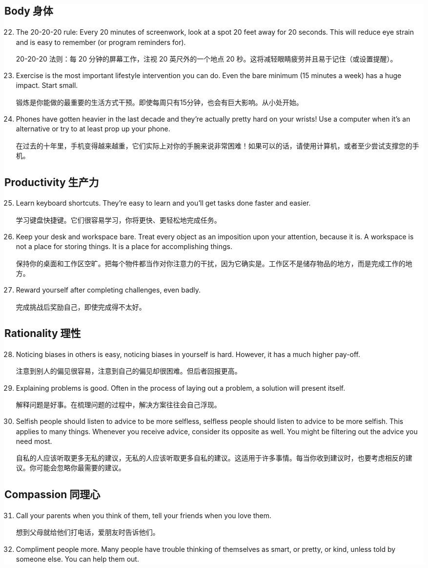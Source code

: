 ## Body 身体

22. The 20-20-20 rule: Every 20 minutes of screenwork, look at a spot 20 feet away for 20 seconds. This will reduce eye strain and is easy to remember (or program reminders for).
    
    20-20-20 法则：每 20 分钟的屏幕工作，注视 20 英尺外的一个地点 20 秒。这将减轻眼睛疲劳并且易于记住（或设置提醒）。
    
23. Exercise is the most important lifestyle intervention you can do. Even the bare minimum (15 minutes a week) has a huge impact. Start small. 
    
    锻炼是你能做的最重要的生活方式干预。即使每周只有15分钟，也会有巨大影响。从小处开始。
    
24. Phones have gotten heavier in the last decade and they’re actually pretty hard on your wrists! Use a computer when it’s an alternative or try to at least prop up your phone.
    
    在过去的十年里，手机变得越来越重，它们实际上对你的手腕来说非常困难！如果可以的话，请使用计算机，或者至少尝试支撑您的手机。


## Productivity 生产力

25. Learn keyboard shortcuts. They’re easy to learn and you’ll get tasks done faster and easier.

	学习键盘快捷键。它们很容易学习，你将更快、更轻松地完成任务。

26. Keep your desk and workspace bare. Treat every object as an imposition upon your attention, because it is. A workspace is not a place for storing things. It is a place for accomplishing things.

    保持你的桌面和工作区空旷。把每个物件都当作对你注意力的干扰，因为它确实是。工作区不是储存物品的地方，而是完成工作的地方。

27. Reward yourself after completing challenges, even badly.

	完成挑战后奖励自己，即使完成得不太好。

## Rationality 理性

28. Noticing biases in others is easy, noticing biases in yourself is hard. However, it has a much higher pay-off. 
    
    注意到别人的偏见很容易，注意到自己的偏见却很困难。但后者回报更高。
    
29. Explaining problems is good. Often in the process of laying out a problem, a solution will present itself. 
    
    解释问题是好事。在梳理问题的过程中，解决方案往往会自己浮现。
    
30. Selfish people should listen to advice to be more selfless, selfless people should listen to advice to be more selfish. This applies to many things. Whenever you receive advice, consider its opposite as well. You might be filtering out the advice you need most. 

    自私的人应该听取更多无私的建议，无私的人应该听取更多自私的建议。这适用于许多事情。每当你收到建议时，也要考虑相反的建议。你可能会忽略你最需要的建议。

## Compassion 同理心

31. Call your parents when you think of them, tell your friends when you love them.
    
    想到父母就给他们打电话，爱朋友时告诉他们。
    
32. Compliment people more. Many people have trouble thinking of themselves as smart, or pretty, or kind, unless told by someone else. You can help them out.
    